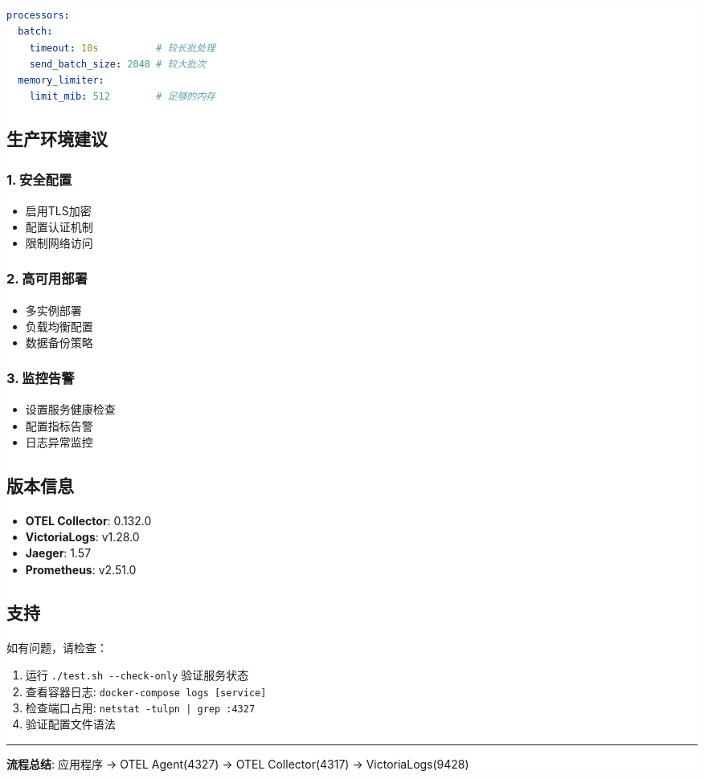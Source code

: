 ```yaml
processors:
  batch:
    timeout: 10s          # 较长批处理
    send_batch_size: 2048 # 较大批次
  memory_limiter:
    limit_mib: 512        # 足够的内存
```

## 生产环境建议

### 1. 安全配置

- 启用TLS加密
- 配置认证机制
- 限制网络访问

### 2. 高可用部署

- 多实例部署
- 负载均衡配置
- 数据备份策略

### 3. 监控告警

- 设置服务健康检查
- 配置指标告警
- 日志异常监控

## 版本信息

- **OTEL Collector**: 0.132.0
- **VictoriaLogs**: v1.28.0
- **Jaeger**: 1.57
- **Prometheus**: v2.51.0

## 支持

如有问题，请检查：

1. 运行 `./test.sh --check-only` 验证服务状态
2. 查看容器日志: `docker-compose logs [service]`
3. 检查端口占用: `netstat -tulpn | grep :4327`
4. 验证配置文件语法

---

**流程总结**: 应用程序 → OTEL Agent(4327) → OTEL Collector(4317) → VictoriaLogs(9428)
